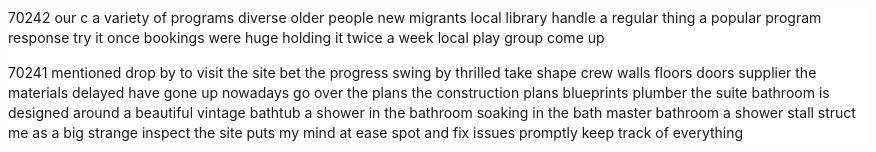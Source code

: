 70242 
our c
a variety of programs
diverse 
older people
new migrants
local library
handle 
a regular thing 
a popular program
response 
try it once 
bookings were huge 
holding it twice a week
local play group 
come up 


70241
mentioned 
drop by 
to visit the site 
bet 
the progress 
swing by 
thrilled 
take shape
crew 
walls 
floors
doors
supplier
the materials
delayed
have gone up 
nowadays
go over the plans
the construction plans
blueprints
plumber 
the suite bathroom
is designed around 
a beautiful vintage bathtub 
a shower 
in the bathroom
soaking in the bath 
master bathroom
a shower stall 
struct me 
as a big strange
inspect the site
puts my mind at ease
spot and fix issues
promptly
keep track of everything
